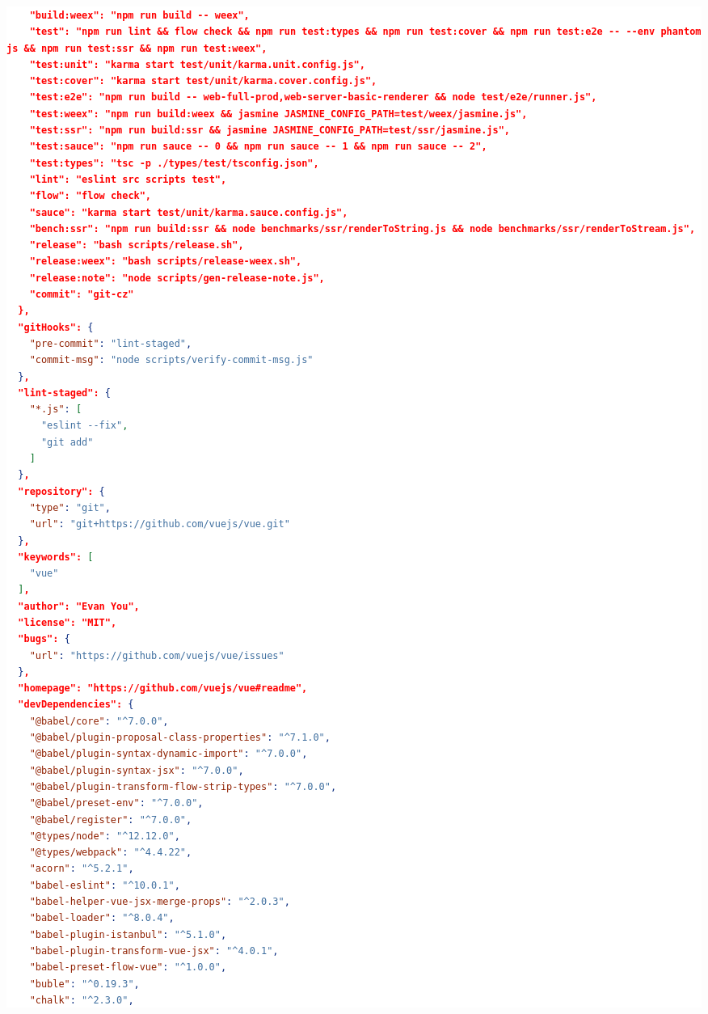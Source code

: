 ```json
    "build:weex": "npm run build -- weex",
    "test": "npm run lint && flow check && npm run test:types && npm run test:cover && npm run test:e2e -- --env phantomjs && npm run test:ssr && npm run test:weex",
    "test:unit": "karma start test/unit/karma.unit.config.js",
    "test:cover": "karma start test/unit/karma.cover.config.js",
    "test:e2e": "npm run build -- web-full-prod,web-server-basic-renderer && node test/e2e/runner.js",
    "test:weex": "npm run build:weex && jasmine JASMINE_CONFIG_PATH=test/weex/jasmine.js",
    "test:ssr": "npm run build:ssr && jasmine JASMINE_CONFIG_PATH=test/ssr/jasmine.js",
    "test:sauce": "npm run sauce -- 0 && npm run sauce -- 1 && npm run sauce -- 2",
    "test:types": "tsc -p ./types/test/tsconfig.json",
    "lint": "eslint src scripts test",
    "flow": "flow check",
    "sauce": "karma start test/unit/karma.sauce.config.js",
    "bench:ssr": "npm run build:ssr && node benchmarks/ssr/renderToString.js && node benchmarks/ssr/renderToStream.js",
    "release": "bash scripts/release.sh",
    "release:weex": "bash scripts/release-weex.sh",
    "release:note": "node scripts/gen-release-note.js",
    "commit": "git-cz"
  },
  "gitHooks": {
    "pre-commit": "lint-staged",
    "commit-msg": "node scripts/verify-commit-msg.js"
  },
  "lint-staged": {
    "*.js": [
      "eslint --fix",
      "git add"
    ]
  },
  "repository": {
    "type": "git",
    "url": "git+https://github.com/vuejs/vue.git"
  },
  "keywords": [
    "vue"
  ],
  "author": "Evan You",
  "license": "MIT",
  "bugs": {
    "url": "https://github.com/vuejs/vue/issues"
  },
  "homepage": "https://github.com/vuejs/vue#readme",
  "devDependencies": {
    "@babel/core": "^7.0.0",
    "@babel/plugin-proposal-class-properties": "^7.1.0",
    "@babel/plugin-syntax-dynamic-import": "^7.0.0",
    "@babel/plugin-syntax-jsx": "^7.0.0",
    "@babel/plugin-transform-flow-strip-types": "^7.0.0",
    "@babel/preset-env": "^7.0.0",
    "@babel/register": "^7.0.0",
    "@types/node": "^12.12.0",
    "@types/webpack": "^4.4.22",
    "acorn": "^5.2.1",
    "babel-eslint": "^10.0.1",
    "babel-helper-vue-jsx-merge-props": "^2.0.3",
    "babel-loader": "^8.0.4",
    "babel-plugin-istanbul": "^5.1.0",
    "babel-plugin-transform-vue-jsx": "^4.0.1",
    "babel-preset-flow-vue": "^1.0.0",
    "buble": "^0.19.3",
    "chalk": "^2.3.0",
```
